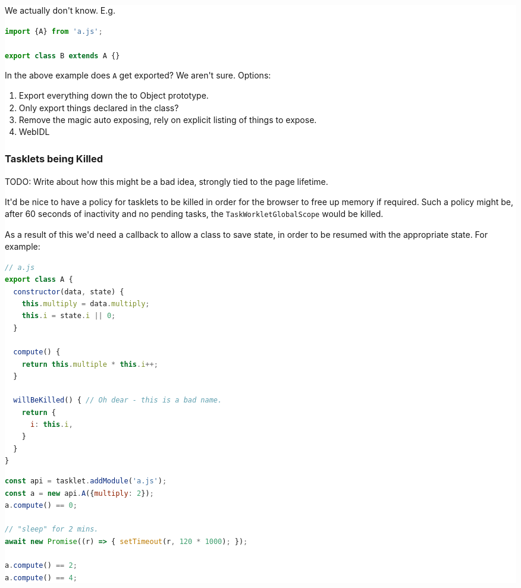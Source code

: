 We actually don't know. E.g.


```js
import {A} from 'a.js';

export class B extends A {}
```

In the above example does `A` get exported? We aren't sure. Options:
  1. Export everything down the to Object prototype.
  2. Only export things declared in the class?
  3. Remove the magic auto exposing, rely on explicit listing of things to expose.
  4. WebIDL

### Tasklets being Killed

TODO: Write about how this might be a bad idea, strongly tied to the page lifetime.

It'd be nice to have a policy for tasklets to be killed in order for the browser to free up memory
if required.  Such a policy might be, after 60 seconds of inactivity and no pending tasks, the
`TaskWorkletGlobalScope` would be killed.

As a result of this we'd need a callback to allow a class to save state, in order to be resumed with
the appropriate state. For example:

```js
// a.js
export class A {
  constructor(data, state) {
    this.multiply = data.multiply;
    this.i = state.i || 0;
  }

  compute() {
    return this.multiple * this.i++;
  }

  willBeKilled() { // Oh dear - this is a bad name.
    return {
      i: this.i,
    }
  }
}
```

```js
const api = tasklet.addModule('a.js');
const a = new api.A({multiply: 2});
a.compute() == 0;

// "sleep" for 2 mins.
await new Promise((r) => { setTimeout(r, 120 * 1000); });

a.compute() == 2;
a.compute() == 4;
```
